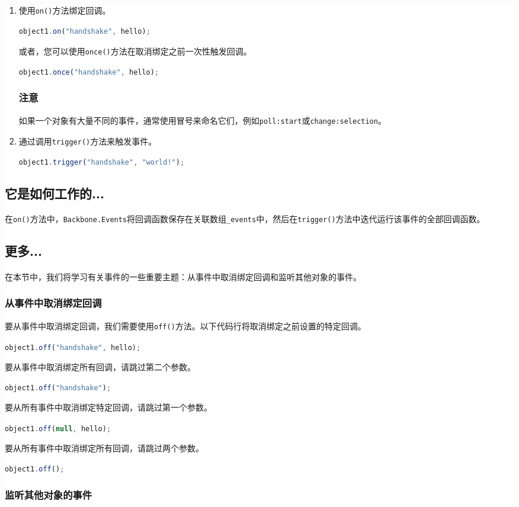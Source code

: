 1.  使用`on()`方法绑定回调。

    ```js
    object1.on("handshake", hello);
    ```

    或者，您可以使用`once()`方法在取消绑定之前一次性触发回调。

    ```js
    object1.once("handshake", hello);
    ```

    ### 注意

    如果一个对象有大量不同的事件，通常使用冒号来命名它们，例如`poll:start`或`change:selection`。

1.  通过调用`trigger()`方法来触发事件。

    ```js
    object1.trigger("handshake", "world!");
    ```

## 它是如何工作的...

在`on()`方法中，`Backbone.Events`将回调函数保存在关联数组`_events`中，然后在`trigger()`方法中迭代运行该事件的全部回调函数。

## 更多...

在本节中，我们将学习有关事件的一些重要主题：从事件中取消绑定回调和监听其他对象的事件。

### 从事件中取消绑定回调

要从事件中取消绑定回调，我们需要使用`off()`方法。以下代码行将取消绑定之前设置的特定回调。

```js
object1.off("handshake", hello);
```

要从事件中取消绑定所有回调，请跳过第二个参数。

```js
object1.off("handshake");
```

要从所有事件中取消绑定特定回调，请跳过第一个参数。

```js
object1.off(null, hello);
```

要从所有事件中取消绑定所有回调，请跳过两个参数。

```js
object1.off();
```

### 监听其他对象的事件
